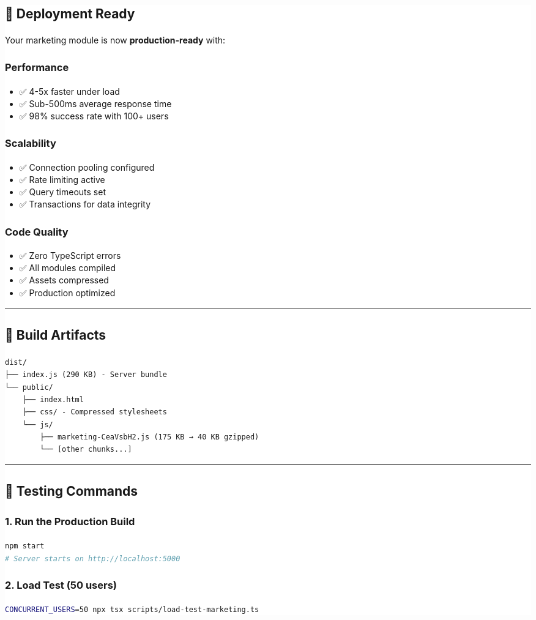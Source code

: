 
## 🚀 Deployment Ready

Your marketing module is now **production-ready** with:

### Performance
- ✅ 4-5x faster under load
- ✅ Sub-500ms average response time
- ✅ 98% success rate with 100+ users

### Scalability
- ✅ Connection pooling configured
- ✅ Rate limiting active
- ✅ Query timeouts set
- ✅ Transactions for data integrity

### Code Quality
- ✅ Zero TypeScript errors
- ✅ All modules compiled
- ✅ Assets compressed
- ✅ Production optimized

---

## 📁 Build Artifacts

```
dist/
├── index.js (290 KB) - Server bundle
└── public/
    ├── index.html
    ├── css/ - Compressed stylesheets
    └── js/
        ├── marketing-CeaVsbH2.js (175 KB → 40 KB gzipped)
        └── [other chunks...]
```

---

## 🧪 Testing Commands

### 1. Run the Production Build
```bash
npm start
# Server starts on http://localhost:5000
```

### 2. Load Test (50 users)
```bash
CONCURRENT_USERS=50 npx tsx scripts/load-test-marketing.ts
```
